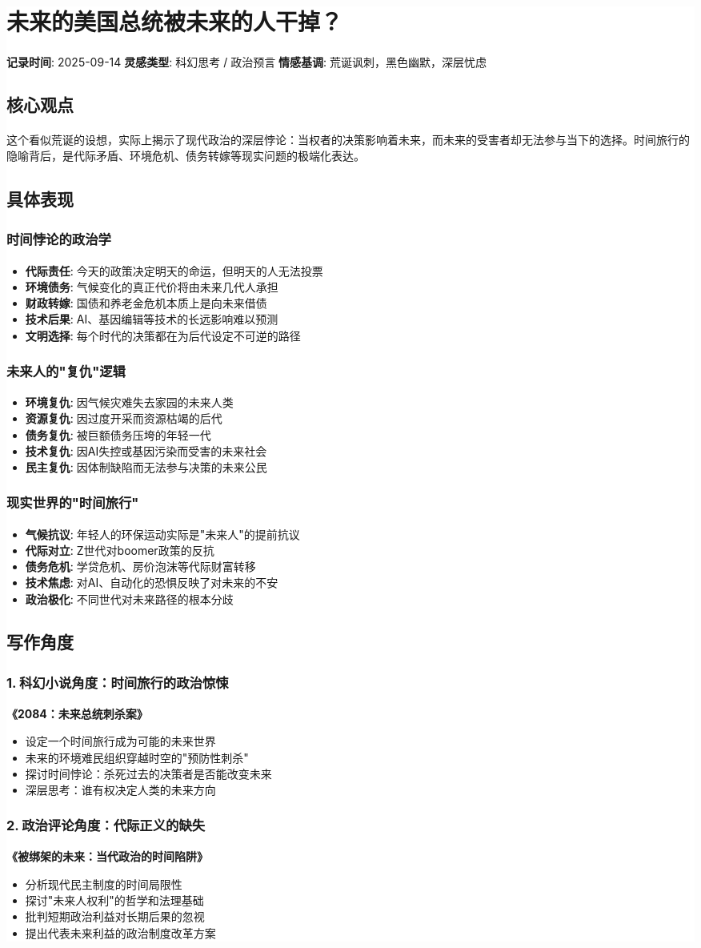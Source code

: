 # 未来的美国总统被未来的人干掉？

**记录时间**: 2025-09-14
**灵感类型**: 科幻思考 / 政治预言
**情感基调**: 荒诞讽刺，黑色幽默，深层忧虑

## 核心观点
这个看似荒诞的设想，实际上揭示了现代政治的深层悖论：当权者的决策影响着未来，而未来的受害者却无法参与当下的选择。时间旅行的隐喻背后，是代际矛盾、环境危机、债务转嫁等现实问题的极端化表达。

## 具体表现

### 时间悖论的政治学
- **代际责任**: 今天的政策决定明天的命运，但明天的人无法投票
- **环境债务**: 气候变化的真正代价将由未来几代人承担
- **财政转嫁**: 国债和养老金危机本质上是向未来借债
- **技术后果**: AI、基因编辑等技术的长远影响难以预测
- **文明选择**: 每个时代的决策都在为后代设定不可逆的路径

### 未来人的"复仇"逻辑
- **环境复仇**: 因气候灾难失去家园的未来人类
- **资源复仇**: 因过度开采而资源枯竭的后代
- **债务复仇**: 被巨额债务压垮的年轻一代
- **技术复仇**: 因AI失控或基因污染而受害的未来社会
- **民主复仇**: 因体制缺陷而无法参与决策的未来公民

### 现实世界的"时间旅行"
- **气候抗议**: 年轻人的环保运动实际是"未来人"的提前抗议
- **代际对立**: Z世代对boomer政策的反抗
- **债务危机**: 学贷危机、房价泡沫等代际财富转移
- **技术焦虑**: 对AI、自动化的恐惧反映了对未来的不安
- **政治极化**: 不同世代对未来路径的根本分歧

## 写作角度

### 1. 科幻小说角度：时间旅行的政治惊悚
**《2084：未来总统刺杀案》**
- 设定一个时间旅行成为可能的未来世界
- 未来的环境难民组织穿越时空的"预防性刺杀"
- 探讨时间悖论：杀死过去的决策者是否能改变未来
- 深层思考：谁有权决定人类的未来方向

### 2. 政治评论角度：代际正义的缺失
**《被绑架的未来：当代政治的时间陷阱》**
- 分析现代民主制度的时间局限性
- 探讨"未来人权利"的哲学和法理基础
- 批判短期政治利益对长期后果的忽视
- 提出代表未来利益的政治制度改革方案
